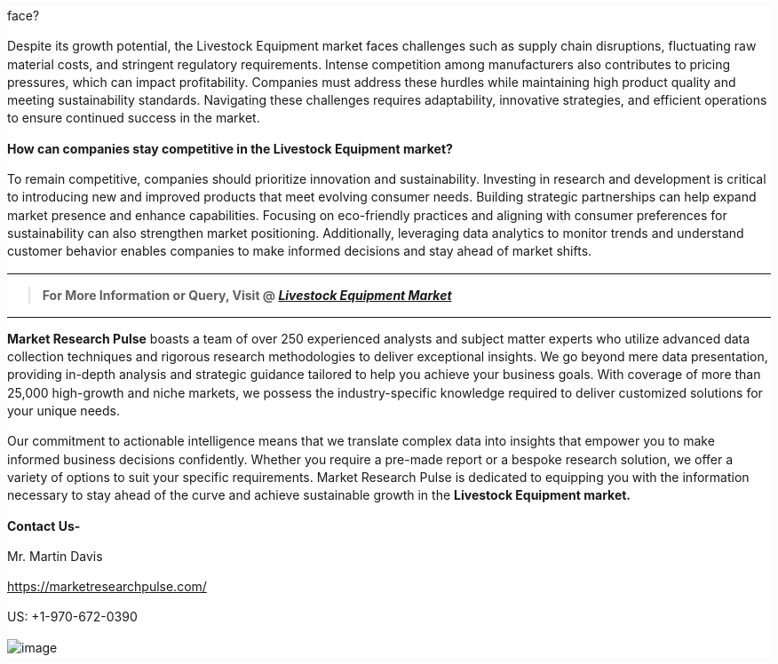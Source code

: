 face?</strong></p><p>Despite its growth potential, the Livestock Equipment market faces challenges such as supply chain disruptions, fluctuating raw material costs, and stringent regulatory requirements. Intense competition among manufacturers also contributes to pricing pressures, which can impact profitability. Companies must address these hurdles while maintaining high product quality and meeting sustainability standards. Navigating these challenges requires adaptability, innovative strategies, and efficient operations to ensure continued success in the market.</p><p><strong>How can companies stay competitive in the Livestock Equipment market?</strong></p><p>To remain competitive, companies should prioritize innovation and sustainability. Investing in research and development is critical to introducing new and improved products that meet evolving consumer needs. Building strategic partnerships can help expand market presence and enhance capabilities. Focusing on eco-friendly practices and aligning with consumer preferences for sustainability can also strengthen market positioning. Additionally, leveraging data analytics to monitor trends and understand customer behavior enables companies to make informed decisions and stay ahead of market shifts.</p><hr /><blockquote><p><strong>For More Information or Query, Visit @&nbsp;<em><a href="https://marketresearchpulse.com/report/149234/livestock-equipment-market?utm_source=Linkedin&utm_medium=019">Livestock Equipment Market</a></em></strong></p></blockquote><hr /><p><strong>Market Research Pulse</strong> boasts a team of over 250 experienced analysts and subject matter experts who utilize advanced data collection techniques and rigorous research methodologies to deliver exceptional insights. We go beyond mere data presentation, providing in-depth analysis and strategic guidance tailored to help you achieve your business goals. With coverage of more than 25,000 high-growth and niche markets, we possess the industry-specific knowledge required to deliver customized solutions for your unique needs.</p><p>Our commitment to actionable intelligence means that we translate complex data into insights that empower you to make informed business decisions confidently. Whether you require a pre-made report or a bespoke research solution, we offer a variety of options to suit your specific requirements. Market Research Pulse is dedicated to equipping you with the information necessary to stay ahead of the curve and achieve sustainable growth in the <strong>Livestock Equipment market.</strong></p><p><strong>Contact Us-</strong></p><p>Mr. Martin Davis</p><p>https://marketresearchpulse.com/</p><p>US: +1-970-672-0390</p>
![image](https://github.com/user-attachments/assets/467b0d31-76e2-45a6-865f-50a2749a6fea)

